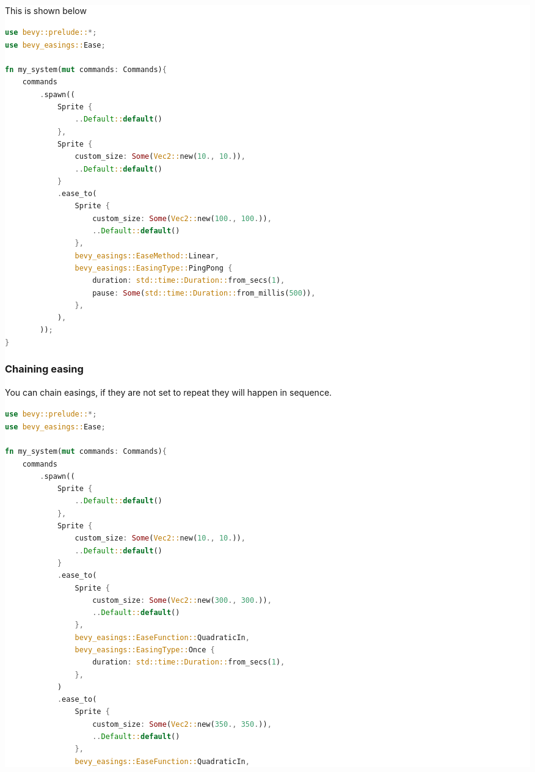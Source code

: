 This is shown below

```rust
use bevy::prelude::*;
use bevy_easings::Ease;

fn my_system(mut commands: Commands){
    commands
        .spawn((
            Sprite {
                ..Default::default()
            },
            Sprite {
                custom_size: Some(Vec2::new(10., 10.)),
                ..Default::default()
            }
            .ease_to(
                Sprite {
                    custom_size: Some(Vec2::new(100., 100.)),
                    ..Default::default()
                },
                bevy_easings::EaseMethod::Linear,
                bevy_easings::EasingType::PingPong {
                    duration: std::time::Duration::from_secs(1),
                    pause: Some(std::time::Duration::from_millis(500)),
                },
            ),
        ));
}
```

### Chaining easing

You can chain easings, if they are not set to repeat they will happen in sequence.

```rust
use bevy::prelude::*;
use bevy_easings::Ease;

fn my_system(mut commands: Commands){
    commands
        .spawn((
            Sprite {
                ..Default::default()
            },
            Sprite {
                custom_size: Some(Vec2::new(10., 10.)),
                ..Default::default()
            }
            .ease_to(
                Sprite {
                    custom_size: Some(Vec2::new(300., 300.)),
                    ..Default::default()
                },
                bevy_easings::EaseFunction::QuadraticIn,
                bevy_easings::EasingType::Once {
                    duration: std::time::Duration::from_secs(1),
                },
            )
            .ease_to(
                Sprite {
                    custom_size: Some(Vec2::new(350., 350.)),
                    ..Default::default()
                },
                bevy_easings::EaseFunction::QuadraticIn,
```